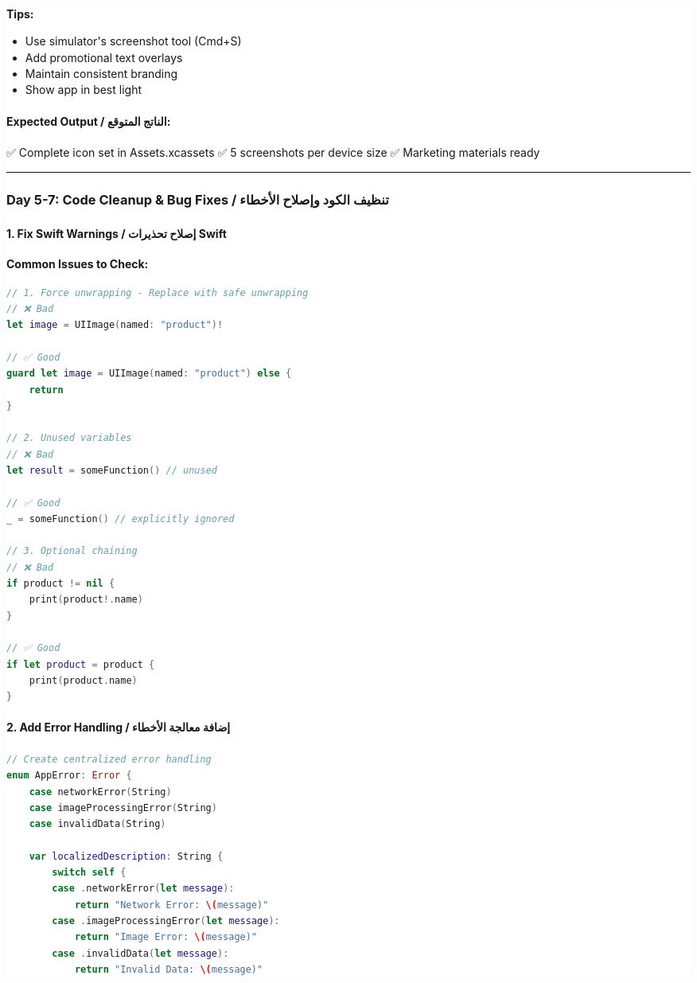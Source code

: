 **Tips:**
- Use simulator's screenshot tool (Cmd+S)
- Add promotional text overlays
- Maintain consistent branding
- Show app in best light

#### Expected Output / الناتج المتوقع:
✅ Complete icon set in Assets.xcassets
✅ 5 screenshots per device size
✅ Marketing materials ready

---

### Day 5-7: Code Cleanup & Bug Fixes / تنظيف الكود وإصلاح الأخطاء

#### 1. Fix Swift Warnings / إصلاح تحذيرات Swift

**Common Issues to Check:**
```swift
// 1. Force unwrapping - Replace with safe unwrapping
// ❌ Bad
let image = UIImage(named: "product")!

// ✅ Good
guard let image = UIImage(named: "product") else {
    return
}

// 2. Unused variables
// ❌ Bad
let result = someFunction() // unused

// ✅ Good
_ = someFunction() // explicitly ignored

// 3. Optional chaining
// ❌ Bad
if product != nil {
    print(product!.name)
}

// ✅ Good
if let product = product {
    print(product.name)
}
```

#### 2. Add Error Handling / إضافة معالجة الأخطاء

```swift
// Create centralized error handling
enum AppError: Error {
    case networkError(String)
    case imageProcessingError(String)
    case invalidData(String)
    
    var localizedDescription: String {
        switch self {
        case .networkError(let message):
            return "Network Error: \(message)"
        case .imageProcessingError(let message):
            return "Image Error: \(message)"
        case .invalidData(let message):
            return "Invalid Data: \(message)"
```